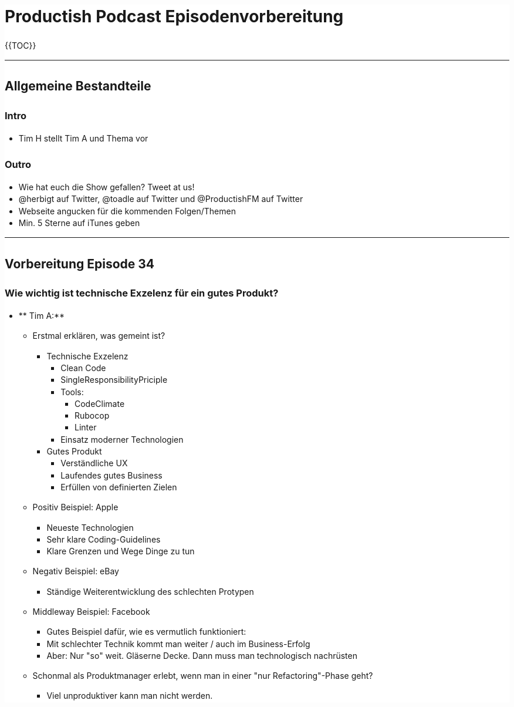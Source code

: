 
# Productish Podcast Episodenvorbereitung

\{{TOC}}

---- 

## Allgemeine Bestandteile

### Intro
- Tim H stellt Tim A und Thema vor

### Outro
- Wie hat euch die Show gefallen? Tweet at us!
- @herbigt auf Twitter, @toadle auf Twitter und @ProductishFM auf Twitter
- Webseite angucken für die kommenden Folgen/Themen
- Min. 5 Sterne auf iTunes geben
----
## Vorbereitung Episode 34
### Wie wichtig ist technische Exzelenz für ein gutes Produkt?
- ** Tim A:**
	- Erstmal erklären, was gemeint ist?
		- Technische Exzelenz
			- Clean Code
			- SingleResponsibilityPriciple
			- Tools: 
				- CodeClimate
				- Rubocop
				- Linter
			- Einsatz moderner Technologien
		- Gutes Produkt
			- Verständliche UX
			- Laufendes gutes Business
			- Erfüllen von definierten Zielen
	- Positiv Beispiel: Apple
		- Neueste Technologien
		- Sehr klare Coding-Guidelines
		- Klare Grenzen und Wege Dinge zu tun
		
	- Negativ Beispiel: eBay
		- Ständige Weiterentwicklung des schlechten Protypen
	- Middleway Beispiel: Facebook
		- Gutes Beispiel dafür, wie es vermutlich funktioniert:
		- Mit schlechter Technik kommt man weiter / auch im Business-Erfolg
		- Aber: Nur "so" weit. Gläserne Decke. Dann muss man technologisch nachrüsten
	- Schonmal als Produktmanager erlebt, wenn man in einer "nur Refactoring"-Phase geht?
		- Viel unproduktiver kann man nicht werden.
	